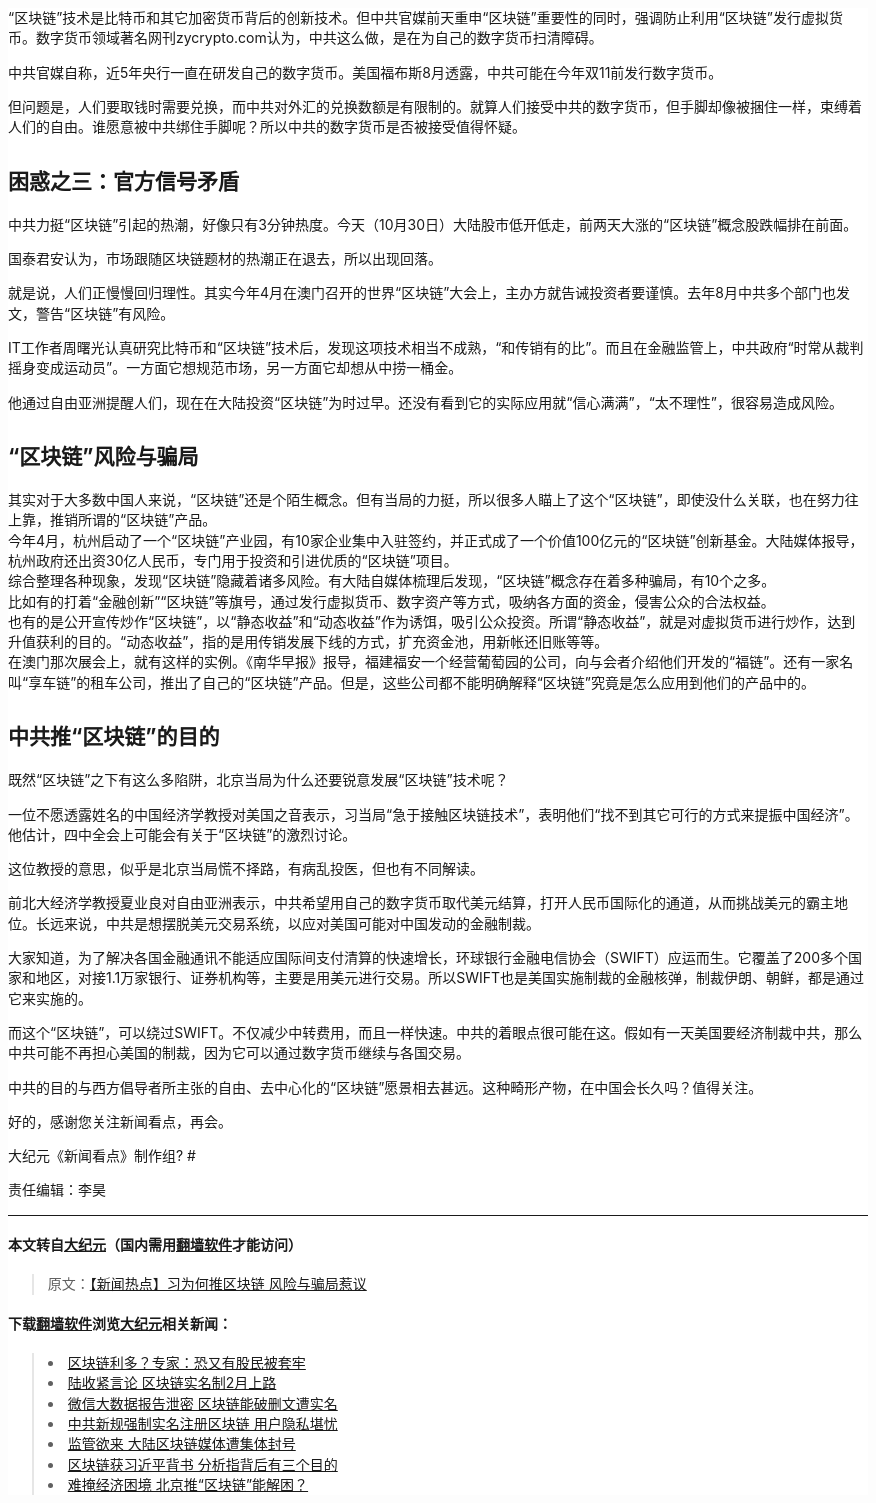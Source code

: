 <p>“区块链”技术是比特币和其它加密货币背后的创新技术。但中共官媒前天重申“区块链”重要性的同时，强调防止利用“区块链”发行虚拟货币。数字货币领域著名网刊zycrypto.com认为，中共这么做，是在为自己的数字货币扫清障碍。</p>
<p>中共官媒自称，近5年央行一直在研发自己的数字货币。美国福布斯8月透露，中共可能在今年双11前发行数字货币。</p>
<p>但问题是，人们要取钱时需要兑换，而中共对外汇的兑换数额是有限制的。就算人们接受中共的数字货币，但手脚却像被捆住一样，束缚着人们的自由。谁愿意被中共绑住手脚呢？所以中共的数字货币是否被接受值得怀疑。</p>
<h2>困惑之三：官方信号矛盾</h2>
<p>中共力挺“区块链”引起的热潮，好像只有3分钟热度。今天（10月30日）大陆股市低开低走，前两天大涨的“区块链”概念股跌幅排在前面。</p>
<p>国泰君安认为，市场跟随区块链题材的热潮正在退去，所以出现回落。</p>
<p>就是说，人们正慢慢回归理性。其实今年4月在澳门召开的世界“区块链”大会上，主办方就告诫投资者要谨慎。去年8月中共多个部门也发文，警告“区块链”有风险。</p>
<p>IT工作者周曙光认真研究比特币和“区块链”技术后，发现这项技术相当不成熟，“和传销有的比”。而且在金融监管上，中共政府“时常从裁判摇身变成运动员”。一方面它想规范市场，另一方面它却想从中捞一桶金。</p>
<p>他通过自由亚洲提醒人们，现在在大陆投资“区块链”为时过早。还没有看到它的实际应用就“信心满满”，“太不理性”，很容易造成风险。</p>
<h2>“区块链”风险与骗局</h2>
<div>其实对于大多数中国人来说，“区块链”还是个陌生概念。但有当局的力挺，所以很多人瞄上了这个“区块链”，即使没什么关联，也在努力往上靠，推销所谓的“区块链”产品。</div>
<div></div>
<div>今年4月，杭州启动了一个“区块链”产业园，有10家企业集中入驻签约，并正式成了一个价值100亿元的“区块链”创新基金。大陆媒体报导，杭州政府还出资30亿人民币，专门用于投资和引进优质的“区块链”项目。</div>
<div></div>
<div>综合整理各种现象，发现“区块链”隐藏着诸多风险。有大陆自媒体梳理后发现，“区块链”概念存在着多种骗局，有10个之多。</div>
<div></div>
<div>比如有的打着“金融创新”“区块链”等旗号，通过发行虚拟货币、数字资产等方式，吸纳各方面的资金，侵害公众的合法权益。</div>
<div></div>
<div>也有的是公开宣传炒作“区块链”，以“静态收益”和“动态收益”作为诱饵，吸引公众投资。所谓“静态收益”，就是对虚拟货币进行炒作，达到升值获利的目的。“动态收益”，指的是用传销发展下线的方式，扩充资金池，用新帐还旧账等等。</div>
<div></div>
<div>在澳门那次展会上，就有这样的实例。《南华早报》报导，福建福安一个经营葡萄园的公司，向与会者介绍他们开发的“福链”。还有一家名叫“享车链”的租车公司，推出了自己的“区块链”产品。但是，这些公司都不能明确解释“区块链”究竟是怎么应用到他们的产品中的。</div>
<h2>中共推“区块链”的目的</h2>
<p>既然“区块链”之下有这么多陷阱，北京当局为什么还要锐意发展“区块链”技术呢？</p>
<p>一位不愿透露姓名的中国经济学教授对美国之音表示，习当局“急于接触区块链技术”，表明他们“找不到其它可行的方式来提振中国经济”。他估计，四中全会上可能会有关于“区块链”的激烈讨论。</p>
<p>这位教授的意思，似乎是北京当局慌不择路，有病乱投医，但也有不同解读。</p>
<p>前北大经济学教授夏业良对自由亚洲表示，中共希望用自己的数字货币取代美元结算，打开人民币国际化的通道，从而挑战美元的霸主地位。长远来说，中共是想摆脱美元交易系统，以应对美国可能对中国发动的金融制裁。</p>
<p>大家知道，为了解决各国金融通讯不能适应国际间支付清算的快速增长，环球银行金融电信协会（SWIFT）应运而生。它覆盖了200多个国家和地区，对接1.1万家银行、证券机构等，主要是用美元进行交易。所以SWIFT也是美国实施制裁的金融核弹，制裁伊朗、朝鲜，都是通过它来实施的。</p>
<p>而这个“区块链”，可以绕过SWIFT。不仅减少中转费用，而且一样快速。中共的着眼点很可能在这。假如有一天美国要经济制裁中共，那么中共可能不再担心美国的制裁，因为它可以通过数字货币继续与各国交易。</p>
<p>中共的目的与西方倡导者所主张的自由、去中心化的“区块链”愿景相去甚远。这种畸形产物，在中国会长久吗？值得关注。</p>
<p>好的，感谢您关注新闻看点，再会。</p>
<p>大纪元《新闻看点》制作组? #</p>
<p>责任编辑：李昊</p>
<hr>

#### 本文转自<a href="http://www.epochtimes.com">大纪元</a>（国内需用<a href="https://git.io/JesJV">翻墙软件</a>才能访问）
> 原文：<a href="http://www.epochtimes.com/gb/19/10/30/n11622918.htm">【新闻热点】习为何推区块链 风险与骗局惹议</a>
#### 下载<a href="https://git.io/JesJV">翻墙软件</a>浏览<a href="http://www.epochtimes.com">大纪元</a>相关新闻：
> <li><a href="http://www.epochtimes.com/gb/19/10/29/n11620094.htm">区块链利多？专家：恐又有股民被套牢</a></li>
> <li><a href="http://www.epochtimes.com/gb/19/1/13/n10972672.htm">陆收紧言论 区块链实名制2月上路</a></li>
> <li><a href="http://www.epochtimes.com/gb/19/1/11/n10968642.htm">微信大数据报告泄密 区块链能破删文遭实名</a></li>
> <li><a href="http://www.epochtimes.com/gb/18/10/22/n10801334.htm">中共新规强制实名注册区块链 用户隐私堪忧</a></li>
> <li><a href="http://www.epochtimes.com/gb/18/8/23/n10661801.htm">监管欲来 大陆区块链媒体遭集体封号</a></li>
> <li><a href="https://github.com/pnejs292/djy/blob/master/gb/19/10/30/n11621035.md">区块链获习近平背书 分析指背后有三个目的</a></li>
> <li><a href="https://github.com/pnejs292/djy/blob/master/gb/19/10/29/n11620821.md">难掩经济困境 北京推“区块链”能解困？</a></li>
